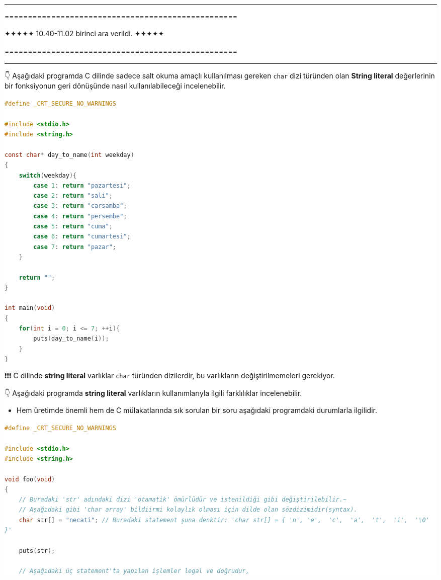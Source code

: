 
***
==================================================

✦✦✦✦✦ 10.40-11.02 birinci ara verildi. ✦✦✦✦✦

==================================================
***



👇 Aşağıdaki programda C dilinde sadece salt okuma amaçlı kullanılması gereken `char` dizi türünden olan **String literal** değerlerinin bir fonksiyonun geri dönüşünde nasıl kullanılabileceği incelenebilir.
```C
#define _CRT_SECURE_NO_WARNINGS

#include <stdio.h>
#include <string.h>

const char* day_to_name(int weekday)
{
    switch(weekday){
        case 1: return "pazartesi";
        case 2: return "sali";
        case 3: return "carsamba";
        case 4: return "persembe";
        case 5: return "cuma";
        case 6: return "cumartesi";
        case 7: return "pazar";
    }

    return "";
}

int main(void)
{
    for(int i = 0; i <= 7; ++i){
        puts(day_to_name(i));
    }
}
```


❗❗❗ C dilinde **string literal** varlıklar `char` türünden dizilerdir, bu varlıkların değiştirilmemeleri gerekiyor.



👇 Aşağıdaki programda **string literal** varlıkların kullanımlarıyla ilgili farklılıklar incelenebilir.
- Hem üretimde önemli hem de C mülakatlarında sık sorulan bir soru aşağıdaki programdaki durumlarla ilgilidir.
```C
#define _CRT_SECURE_NO_WARNINGS

#include <stdio.h>
#include <string.h>

void foo(void)
{
    // Buradaki 'str' adındaki dizi 'otamatik' ömürlüdür ve istenildiği gibi değiştirilebilir.~
    // Aşağıdaki gibi 'char array' bildiirmi kolaylık olması için dilde olan sözdizimidir(syntax).
    char str[] = "necati"; // Buradaki statement şuna denktir: 'char str[] = { 'n', 'e',  'c',  'a',  't',  'i',  '\0' }'

    puts(str);
    
    // Aşağıdaki üç statement'ta yapılan işlemler legal ve doğrudur, 
```